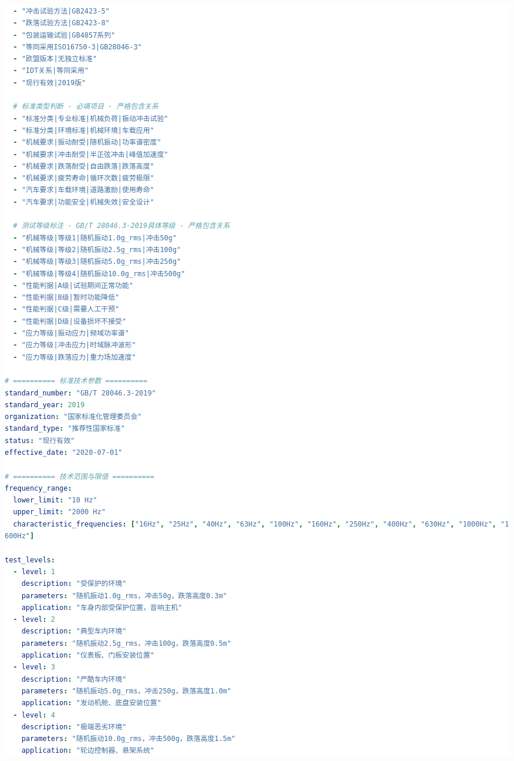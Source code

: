 ```yaml
  - "冲击试验方法|GB2423-5"
  - "跌落试验方法|GB2423-8"
  - "包装运输试验|GB4857系列"
  - "等同采用ISO16750-3|GB28046-3"
  - "欧盟版本|无独立标准"
  - "IDT关系|等同采用"
  - "现行有效|2019版"
  
  # 标准类型判断 - 必填项目 - 严格包含关系
  - "标准分类|专业标准|机械负荷|振动冲击试验"
  - "标准分类|环境标准|机械环境|车载应用"
  - "机械要求|振动耐受|随机振动|功率谱密度"
  - "机械要求|冲击耐受|半正弦冲击|峰值加速度"
  - "机械要求|跌落耐受|自由跌落|跌落高度"
  - "机械要求|疲劳寿命|循环次数|疲劳极限"
  - "汽车要求|车载环境|道路激励|使用寿命"
  - "汽车要求|功能安全|机械失效|安全设计"
  
  # 测试等级标注 - GB/T 28046.3-2019具体等级 - 严格包含关系
  - "机械等级|等级1|随机振动1.0g_rms|冲击50g"
  - "机械等级|等级2|随机振动2.5g_rms|冲击100g"
  - "机械等级|等级3|随机振动5.0g_rms|冲击250g"
  - "机械等级|等级4|随机振动10.0g_rms|冲击500g"
  - "性能判据|A级|试验期间正常功能"
  - "性能判据|B级|暂时功能降低"  
  - "性能判据|C级|需要人工干预"
  - "性能判据|D级|设备损坏不接受"
  - "应力等级|振动应力|频域功率谱"
  - "应力等级|冲击应力|时域脉冲波形"
  - "应力等级|跌落应力|重力场加速度"

# ========== 标准技术参数 ==========
standard_number: "GB/T 28046.3-2019"
standard_year: 2019
organization: "国家标准化管理委员会"
standard_type: "推荐性国家标准"
status: "现行有效"
effective_date: "2020-07-01"

# ========== 技术范围与限值 ==========
frequency_range:
  lower_limit: "10 Hz"
  upper_limit: "2000 Hz"
  characteristic_frequencies: ["16Hz", "25Hz", "40Hz", "63Hz", "100Hz", "160Hz", "250Hz", "400Hz", "630Hz", "1000Hz", "1600Hz"]

test_levels:
  - level: 1
    description: "受保护的环境"
    parameters: "随机振动1.0g_rms，冲击50g，跌落高度0.3m"
    application: "车身内部受保护位置，音响主机"
  - level: 2
    description: "典型车内环境"
    parameters: "随机振动2.5g_rms，冲击100g，跌落高度0.5m"
    application: "仪表板、门板安装位置"
  - level: 3
    description: "严酷车内环境"
    parameters: "随机振动5.0g_rms，冲击250g，跌落高度1.0m"
    application: "发动机舱、底盘安装位置"
  - level: 4
    description: "极端恶劣环境"
    parameters: "随机振动10.0g_rms，冲击500g，跌落高度1.5m"
    application: "轮边控制器、悬架系统"
```